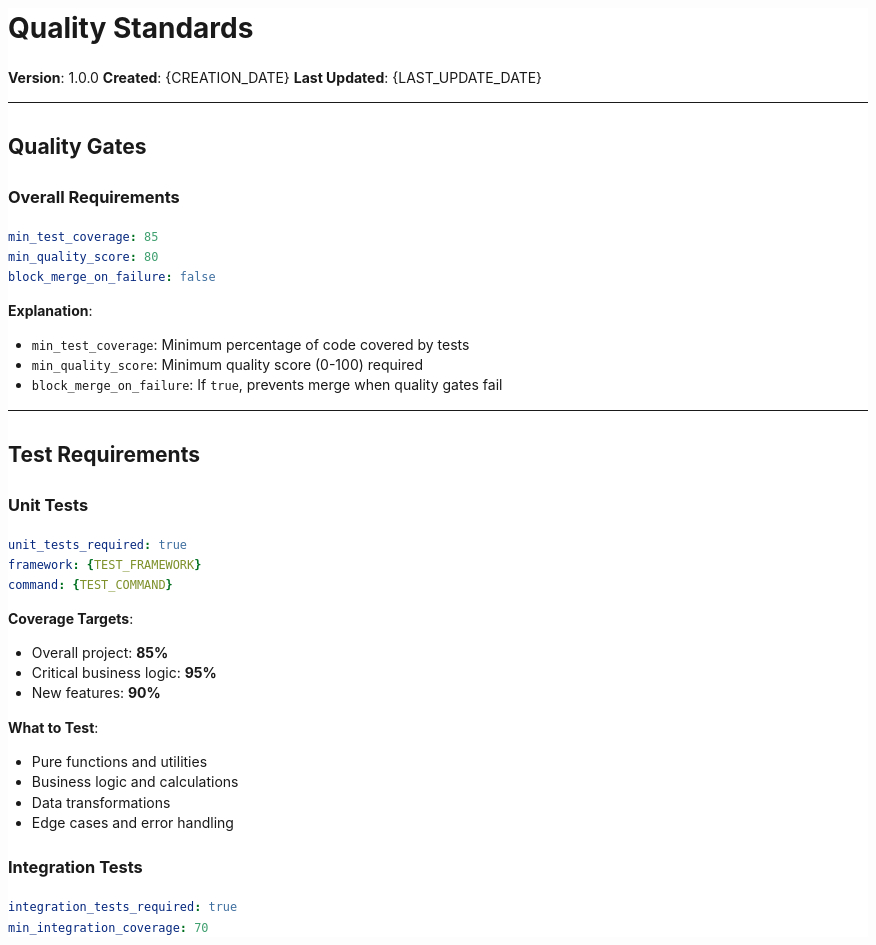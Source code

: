 # Quality Standards

**Version**: 1.0.0
**Created**: {CREATION_DATE}
**Last Updated**: {LAST_UPDATE_DATE}



---

## Quality Gates

### Overall Requirements

```yaml
min_test_coverage: 85
min_quality_score: 80
block_merge_on_failure: false
```

**Explanation**:
- `min_test_coverage`: Minimum percentage of code covered by tests
- `min_quality_score`: Minimum quality score (0-100) required
- `block_merge_on_failure`: If `true`, prevents merge when quality gates fail

---

## Test Requirements

### Unit Tests

```yaml
unit_tests_required: true
framework: {TEST_FRAMEWORK}
command: {TEST_COMMAND}
```

**Coverage Targets**:
- Overall project: **85%**
- Critical business logic: **95%**
- New features: **90%**

**What to Test**:
- Pure functions and utilities
- Business logic and calculations
- Data transformations
- Edge cases and error handling

### Integration Tests

```yaml
integration_tests_required: true
min_integration_coverage: 70
```
